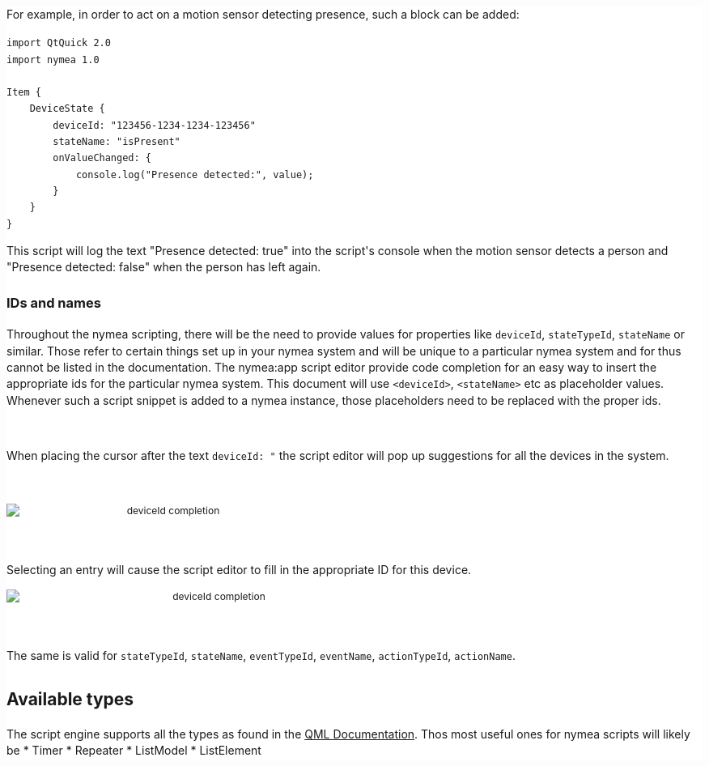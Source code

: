 For example, in order to act on a motion sensor detecting presence, such a block can be added:

    import QtQuick 2.0
    import nymea 1.0

    Item {
        DeviceState {
            deviceId: "123456-1234-1234-123456"
            stateName: "isPresent"
            onValueChanged: {
                console.log("Presence detected:", value);
            }
        }
    }

This script will log the text "Presence detected: true" into the script's console when the 
motion sensor detects a person and "Presence detected: false" when the person has left again.


### IDs and names
Throughout the nymea scripting, there will be the need to provide values for properties like 
`deviceId`, `stateTypeId`, `stateName` or similar. Those refer to certain things set up in 
your nymea system and will be unique to a particular nymea system and for thus cannot be 
listed in the documentation. The nymea:app script editor provide code completion for an easy 
way to insert the appropriate ids for the particular nymea system. This document will use 
`<deviceId>`, `<stateName>` etc as placeholder values. Whenever such a script snippet is added 
to a nymea instance, those placeholders need to be replaced with the proper ids.

<br />

When placing the cursor after the text `deviceId: "` the script editor will pop up suggestions
for all the devices in the system.

<br />

<dl>
<img src="https://raw.githubusercontent.com/guh/nymea-wiki/master/docs/en/images/deviceid-completion-0.png" alt="deviceId completion" style="float: left; font-size: 9pt; text-align: center; width: 396px; margin-right: 1%; margin-bottom: 0.5em;">
<p style="clear: both;">
</dl>
<br />

Selecting an entry will cause the script editor to fill in the appropriate ID for this device.

<dl>
<img src="https://raw.githubusercontent.com/guh/nymea-wiki/master/docs/en/images/deviceid-completion-1.png" alt="deviceId completion" style="float: left; font-size: 9pt; text-align: center; width: 509px; margin-right: 1%; margin-bottom: 0.5em;">
<p style="clear: both;">
</dl>
<br />

The same is valid for `stateTypeId`, `stateName`, `eventTypeId`, `eventName`, `actionTypeId`, `actionName`.

## Available types
The script engine supports all the types as found in the [QML Documentation](https://doc.qt.io/qt-5/qtqml-documents-topic.html).
Thos most useful ones for nymea scripts will likely be
    * Timer
    * Repeater
    * ListModel
    * ListElement
    